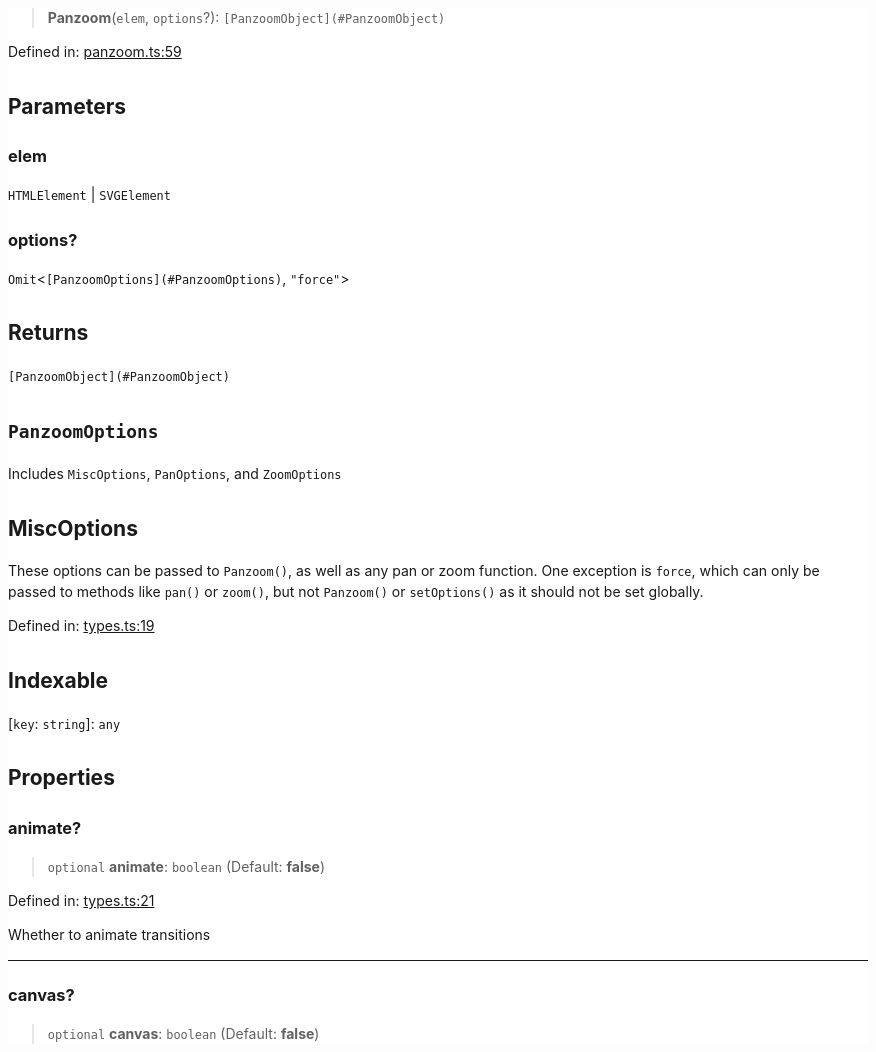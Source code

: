 > **Panzoom**(`elem`, `options`?): `[PanzoomObject](#PanzoomObject)`

Defined in: [panzoom.ts:59](https://github.com/timmywil/panzoom/blob/c05ae3d25396d280b34dc17c7324768425d9c900/src/panzoom.ts#L59)

## Parameters

### elem

`HTMLElement` | `SVGElement`

### options?

`Omit`\<`[PanzoomOptions](#PanzoomOptions)`, `"force"`\>

## Returns

`[PanzoomObject](#PanzoomObject)`

## `PanzoomOptions`

Includes `MiscOptions`, `PanOptions`, and `ZoomOptions`

## MiscOptions

These options can be passed to `Panzoom()`, as well as any pan or zoom function. One exception is `force`, which can only be passed to methods like `pan()` or `zoom()`, but not `Panzoom()` or `setOptions()` as it should not be set globally.

Defined in: [types.ts:19](https://github.com/timmywil/panzoom/blob/c05ae3d25396d280b34dc17c7324768425d9c900/src/types.ts#L19)

## Indexable

\[`key`: `string`\]: `any`

## Properties

### animate?

> `optional` **animate**: `boolean` (Default: **false**)

Defined in: [types.ts:21](https://github.com/timmywil/panzoom/blob/c05ae3d25396d280b34dc17c7324768425d9c900/src/types.ts#L21)

Whether to animate transitions

---

### canvas?

> `optional` **canvas**: `boolean` (Default: **false**)

